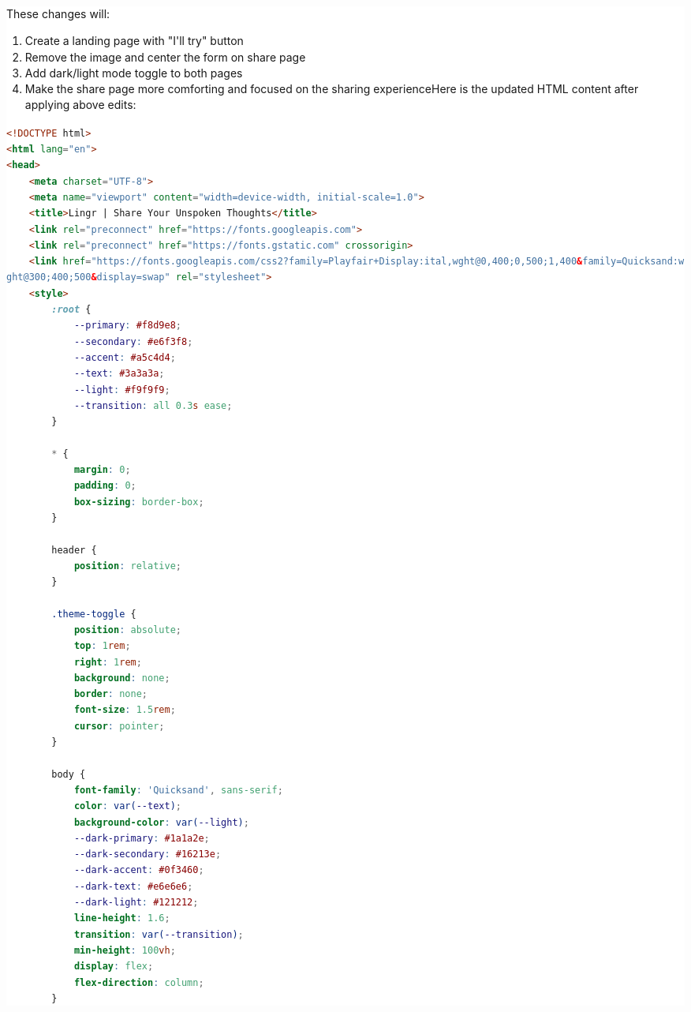 
These changes will:
1. Create a landing page with "I'll try" button
2. Remove the image and center the form on share page
3. Add dark/light mode toggle to both pages
4. Make the share page more comforting and focused on the sharing experienceHere is the updated HTML content after applying above edits:

```html
<!DOCTYPE html>
<html lang="en">
<head>
    <meta charset="UTF-8">
    <meta name="viewport" content="width=device-width, initial-scale=1.0">
    <title>Lingr | Share Your Unspoken Thoughts</title>
    <link rel="preconnect" href="https://fonts.googleapis.com">
    <link rel="preconnect" href="https://fonts.gstatic.com" crossorigin>
    <link href="https://fonts.googleapis.com/css2?family=Playfair+Display:ital,wght@0,400;0,500;1,400&family=Quicksand:wght@300;400;500&display=swap" rel="stylesheet">
    <style>
        :root {
            --primary: #f8d9e8;
            --secondary: #e6f3f8;
            --accent: #a5c4d4;
            --text: #3a3a3a;
            --light: #f9f9f9;
            --transition: all 0.3s ease;
        }

        * {
            margin: 0;
            padding: 0;
            box-sizing: border-box;
        }

        header {
            position: relative;
        }
        
        .theme-toggle {
            position: absolute;
            top: 1rem;
            right: 1rem;
            background: none;
            border: none;
            font-size: 1.5rem;
            cursor: pointer;
        }
        
        body {
            font-family: 'Quicksand', sans-serif;
            color: var(--text);
            background-color: var(--light);
            --dark-primary: #1a1a2e;
            --dark-secondary: #16213e;
            --dark-accent: #0f3460;
            --dark-text: #e6e6e6;
            --dark-light: #121212;
            line-height: 1.6;
            transition: var(--transition);
            min-height: 100vh;
            display: flex;
            flex-direction: column;
        }

```